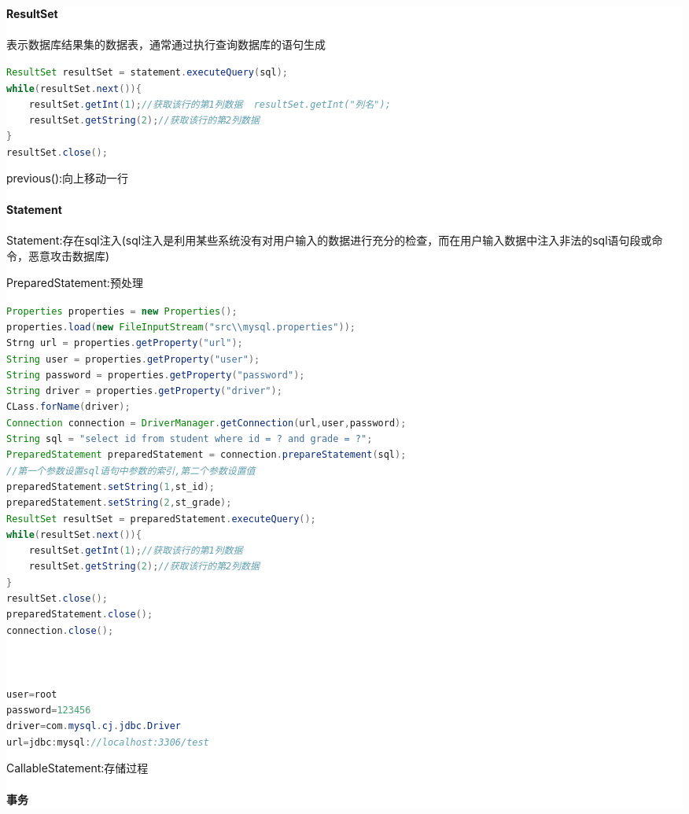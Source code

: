 #### ResultSet

表示数据库结果集的数据表，通常通过执行查询数据库的语句生成

```java
ResultSet resultSet = statement.executeQuery(sql);
while(resultSet.next()){
    resultSet.getInt(1);//获取该行的第1列数据  resultSet.getInt("列名");
    resultSet.getString(2);//获取该行的第2列数据
}
resultSet.close();
```

previous():向上移动一行

#### Statement

Statement:存在sql注入(sql注入是利用某些系统没有对用户输入的数据进行充分的检查，而在用户输入数据中注入非法的sql语句段或命令，恶意攻击数据库)

PreparedStatement:预处理

```java
Properties properties = new Properties();
properties.load(new FileInputStream("src\\mysql.properties")); 
Strng url = properties.getProperty("url");
String user = properties.getProperty("user");
String password = properties.getProperty("password");
String driver = properties.getProperty("driver");
CLass.forName(driver);
Connection connection = DriverManager.getConnection(url,user,password);
String sql = "select id from student where id = ? and grade = ?";
PreparedStatement preparedStatement = connection.prepareStatement(sql);
//第一个参数设置sql语句中参数的索引,第二个参数设置值
preparedStatement.setString(1,st_id);
preparedStatement.setString(2,st_grade);
ResultSet resultSet = preparedStatement.executeQuery();
while(resultSet.next()){
    resultSet.getInt(1);//获取该行的第1列数据
    resultSet.getString(2);//获取该行的第2列数据
}
resultSet.close();
preparedStatement.close();
connection.close();



user=root
password=123456
driver=com.mysql.cj.jdbc.Driver
url=jdbc:mysql://localhost:3306/test
```

CallableStatement:存储过程

#### 事务
